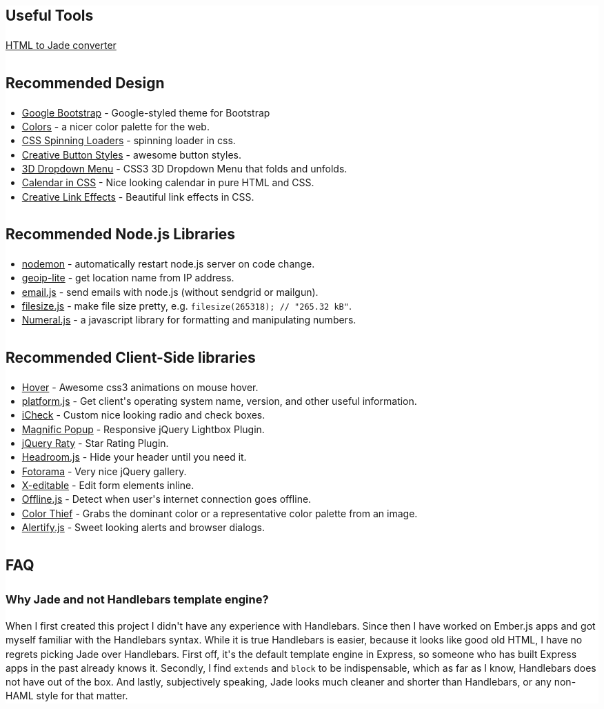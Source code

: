 Useful Tools
------------
[HTML to Jade converter](http://html2jade.aaron-powell.com)

Recommended Design
------------------
- [Google Bootstrap](http://todc.github.io/todc-bootstrap/) - Google-styled theme for Bootstrap
- [Colors](http://clrs.cc) - a nicer color palette for the web.
- [CSS Spinning Loaders](http://codepen.io/andymcfee/pen/ioskA) - spinning loader in css.
- [Creative Button Styles](http://tympanus.net/Development/CreativeButtons/) - awesome button styles.
- [3D Dropdown Menu](http://soulwire.github.io/Makisu/) - CSS3 3D Dropdown Menu that folds and unfolds.
- [Calendar in CSS](http://cssdeck.com/labs/vr7yddm7) - Nice looking calendar in pure HTML and CSS.
- [Creative Link Effects](http://tympanus.net/Development/CreativeLinkEffects/) - Beautiful link effects in CSS.

Recommended Node.js Libraries
-----------------------------
- [nodemon](https://github.com/remy/nodemon) - automatically restart node.js server on code change.
- [geoip-lite](https://github.com/bluesmoon/node-geoip) - get location name from IP address.
- [email.js](https://github.com/eleith/emailjs) - send emails with node.js (without sendgrid or mailgun).
- [filesize.js](http://filesizejs.com/) - make file size pretty, e.g. `filesize(265318); // "265.32 kB"`.
- [Numeral.js](http://numeraljs.com) - a javascript library for formatting and manipulating numbers.

Recommended Client-Side libraries
---------------------------------
- [Hover](https://github.com/IanLunn/Hover) - Awesome css3 animations on mouse hover.
- [platform.js](https://github.com/bestiejs/platform.js) - Get client's operating system name, version, and other useful information.
- [iCheck](https://github.com/fronteed/iCheck) - Custom nice looking radio and check boxes.
- [Magnific Popup](http://dimsemenov.com/plugins/magnific-popup/) - Responsive jQuery Lightbox Plugin.
- [jQuery Raty](http://wbotelhos.com/raty/) - Star Rating Plugin.
- [Headroom.js](http://wicky.nillia.ms/headroom.js/) - Hide your header until you need it.
- [Fotorama](http://fotorama.io) - Very nice jQuery gallery.
- [X-editable](http://vitalets.github.io/x-editable/) - Edit form elements inline.
- [Offline.js](http://github.hubspot.com/offline/docs/welcome/) - Detect when user's internet connection goes offline.
- [Color Thief](https://github.com/lokesh/color-thief) - Grabs the dominant color or a representative color palette from an image.
- [Alertify.js](http://fabien-d.github.io/alertify.js/) - Sweet looking alerts and browser dialogs.


FAQ
---
### Why Jade and not Handlebars template engine?
When I first created this project I didn't have any experience with Handlebars. Since then I have worked on Ember.js apps and got myself familiar with the Handlebars syntax. While it is true Handlebars is easier, because it looks like good old HTML, I have no regrets picking Jade over Handlebars. First off, it's the default template engine in Express, so someone who has built Express apps in the past already knows it. Secondly, I find `extends` and `block` to be indispensable, which as far as I know, Handlebars does not have out of the box. And lastly, subjectively speaking, Jade looks much cleaner and shorter than Handlebars, or any non-HAML style for that matter.
